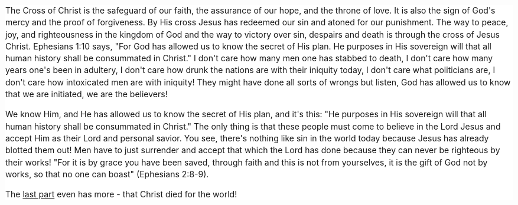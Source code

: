 The Cross of Christ is the safeguard of our faith, the assurance of our hope, and the throne of love. It is also the sign of God's mercy and the proof of forgiveness. By His cross Jesus has redeemed our sin and atoned for our punishment. The way to peace, joy, and righteousness in the kingdom of God and the way to victory over sin, despairs and death is through the cross of Jesus Christ. Ephesians 1:10 says, "For God has allowed us to know the secret of His plan. He purposes in His sovereign will that all human history shall be consummated in Christ." I don't care how many men one has stabbed to death, I don't care how many years one's been in adultery, I don't care how drunk the nations are with their iniquity today, I don't care what politicians are, I don't care how intoxicated men are with iniquity! They might have done all sorts of wrongs but listen, God has allowed us to know that we are initiated, we are the believers!

We know Him, and He has allowed us to know the secret of His plan, and it's this: "He purposes in His sovereign will that all human history shall be consummated in Christ." The only thing is that these people must come to believe in the Lord Jesus and accept Him as their Lord and personal savior. You see, there's nothing like sin in the world today because Jesus has already blotted them out! Men have to just surrender and accept that which the Lord has done because they can never be righteous by their works! "For it is by grace you have been saved, through faith and this is not from yourselves, it is the gift of God not by works, so that no one can boast" (Ephesians 2:8-9).

The [last part](https://www.rhemafromgod.com/jesus-died-for-the-world-part-2 "Jesus died for the World") even has more - that Christ died for the world!
